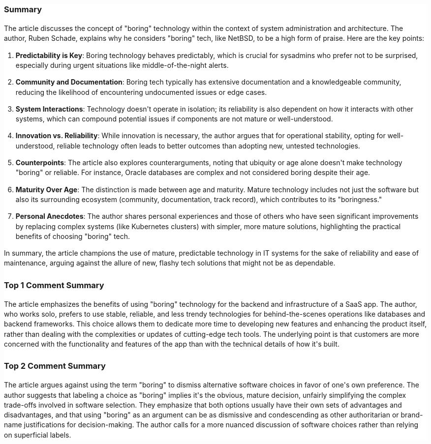 ### Summary

 The article discusses the concept of "boring" technology within the context of system administration and architecture. The author, Ruben Schade, explains why he considers "boring" tech, like NetBSD, to be a high form of praise. Here are the key points:

1. **Predictability is Key**: Boring technology behaves predictably, which is crucial for sysadmins who prefer not to be surprised, especially during urgent situations like middle-of-the-night alerts.

2. **Community and Documentation**: Boring tech typically has extensive documentation and a knowledgeable community, reducing the likelihood of encountering undocumented issues or edge cases.

3. **System Interactions**: Technology doesn't operate in isolation; its reliability is also dependent on how it interacts with other systems, which can compound potential issues if components are not mature or well-understood.

4. **Innovation vs. Reliability**: While innovation is necessary, the author argues that for operational stability, opting for well-understood, reliable technology often leads to better outcomes than adopting new, untested technologies.

5. **Counterpoints**: The article also explores counterarguments, noting that ubiquity or age alone doesn't make technology "boring" or reliable. For instance, Oracle databases are complex and not considered boring despite their age. 

6. **Maturity Over Age**: The distinction is made between age and maturity. Mature technology includes not just the software but also its surrounding ecosystem (community, documentation, track record), which contributes to its "boringness."

7. **Personal Anecdotes**: The author shares personal experiences and those of others who have seen significant improvements by replacing complex systems (like Kubernetes clusters) with simpler, more mature solutions, highlighting the practical benefits of choosing "boring" tech.

In summary, the article champions the use of mature, predictable technology in IT systems for the sake of reliability and ease of maintenance, arguing against the allure of new, flashy tech solutions that might not be as dependable.

### Top 1 Comment Summary

 The article emphasizes the benefits of using "boring" technology for the backend and infrastructure of a SaaS app. The author, who works solo, prefers to use stable, reliable, and less trendy technologies for behind-the-scenes operations like databases and backend frameworks. This choice allows them to dedicate more time to developing new features and enhancing the product itself, rather than dealing with the complexities or updates of cutting-edge tech tools. The underlying point is that customers are more concerned with the functionality and features of the app than with the technical details of how it's built.

### Top 2 Comment Summary

 The article argues against using the term "boring" to dismiss alternative software choices in favor of one's own preference. The author suggests that labeling a choice as "boring" implies it's the obvious, mature decision, unfairly simplifying the complex trade-offs involved in software selection. They emphasize that both options usually have their own sets of advantages and disadvantages, and that using "boring" as an argument can be as dismissive and condescending as other authoritarian or brand-name justifications for decision-making. The author calls for a more nuanced discussion of software choices rather than relying on superficial labels.

